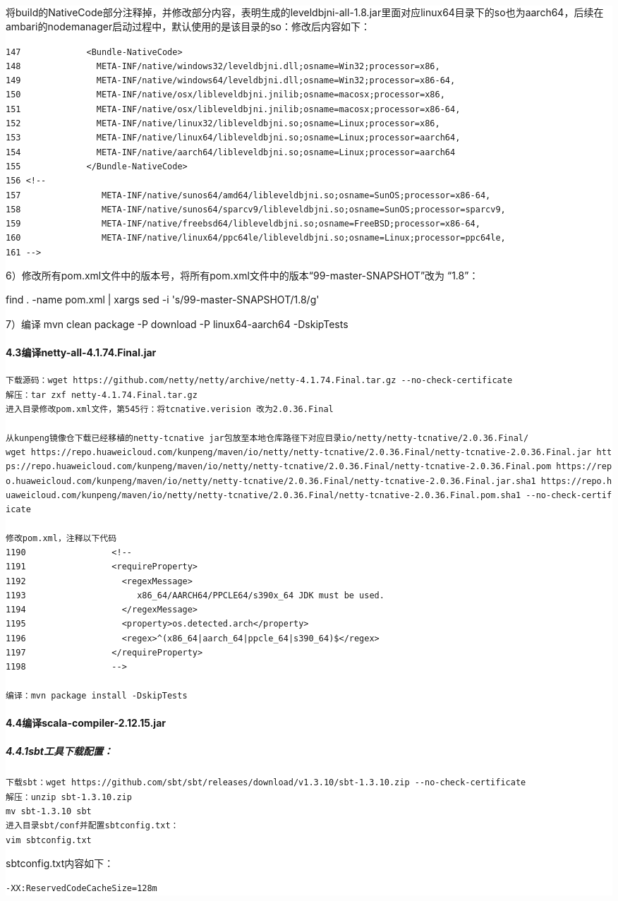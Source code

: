 将build的NativeCode部分注释掉，并修改部分内容，表明生成的leveldbjni-all-1.8.jar里面对应linux64目录下的so也为aarch64，后续在ambari的nodemanager启动过程中，默认使用的是该目录的so：修改后内容如下：
```
147             <Bundle-NativeCode>
148               META-INF/native/windows32/leveldbjni.dll;osname=Win32;processor=x86,
149               META-INF/native/windows64/leveldbjni.dll;osname=Win32;processor=x86-64,
150               META-INF/native/osx/libleveldbjni.jnilib;osname=macosx;processor=x86,
151               META-INF/native/osx/libleveldbjni.jnilib;osname=macosx;processor=x86-64,
152               META-INF/native/linux32/libleveldbjni.so;osname=Linux;processor=x86,
153               META-INF/native/linux64/libleveldbjni.so;osname=Linux;processor=aarch64,
154               META-INF/native/aarch64/libleveldbjni.so;osname=Linux;processor=aarch64
155             </Bundle-NativeCode>
156 <!--
157                META-INF/native/sunos64/amd64/libleveldbjni.so;osname=SunOS;processor=x86-64,
158                META-INF/native/sunos64/sparcv9/libleveldbjni.so;osname=SunOS;processor=sparcv9,
159                META-INF/native/freebsd64/libleveldbjni.so;osname=FreeBSD;processor=x86-64,
160                META-INF/native/linux64/ppc64le/libleveldbjni.so;osname=Linux;processor=ppc64le,
161 -->
```
6）修改所有pom.xml文件中的版本号，将所有pom.xml文件中的版本“99-master-SNAPSHOT”改为 “1.8”：

find . -name pom.xml | xargs sed -i 's/99-master-SNAPSHOT/1.8/g'  

7）编译
mvn clean package -P download -P linux64-aarch64 -DskipTests

#### 4.3编译netty-all-4.1.74.Final.jar

```
下载源码：wget https://github.com/netty/netty/archive/netty-4.1.74.Final.tar.gz --no-check-certificate
解压：tar zxf netty-4.1.74.Final.tar.gz 
进入目录修改pom.xml文件，第545行：将tcnative.verision 改为2.0.36.Final

从kunpeng镜像仓下载已经移植的netty-tcnative jar包放至本地仓库路径下对应目录io/netty/netty-tcnative/2.0.36.Final/
wget https://repo.huaweicloud.com/kunpeng/maven/io/netty/netty-tcnative/2.0.36.Final/netty-tcnative-2.0.36.Final.jar https://repo.huaweicloud.com/kunpeng/maven/io/netty/netty-tcnative/2.0.36.Final/netty-tcnative-2.0.36.Final.pom https://repo.huaweicloud.com/kunpeng/maven/io/netty/netty-tcnative/2.0.36.Final/netty-tcnative-2.0.36.Final.jar.sha1 https://repo.huaweicloud.com/kunpeng/maven/io/netty/netty-tcnative/2.0.36.Final/netty-tcnative-2.0.36.Final.pom.sha1 --no-check-certificate 

修改pom.xml，注释以下代码
1190                 <!--
1191                 <requireProperty>
1192                   <regexMessage>
1193                      x86_64/AARCH64/PPCLE64/s390x_64 JDK must be used.
1194                   </regexMessage>
1195                   <property>os.detected.arch</property>
1196                   <regex>^(x86_64|aarch_64|ppcle_64|s390_64)$</regex>
1197                 </requireProperty>
1198                 -->

编译：mvn package install -DskipTests
```
#### 4.4编译scala-compiler-2.12.15.jar
##### 4.4.1sbt工具下载配置：
```
下载sbt：wget https://github.com/sbt/sbt/releases/download/v1.3.10/sbt-1.3.10.zip --no-check-certificate
解压：unzip sbt-1.3.10.zip
mv sbt-1.3.10 sbt
进入目录sbt/conf并配置sbtconfig.txt：
vim sbtconfig.txt
```
sbtconfig.txt内容如下：
```
-XX:ReservedCodeCacheSize=128m
```